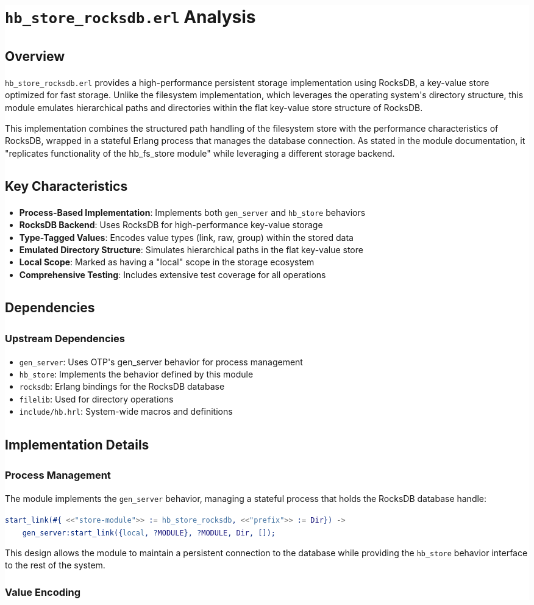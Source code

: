 # `hb_store_rocksdb.erl` Analysis

## Overview

`hb_store_rocksdb.erl` provides a high-performance persistent storage implementation using RocksDB, a key-value store optimized for fast storage. Unlike the filesystem implementation, which leverages the operating system's directory structure, this module emulates hierarchical paths and directories within the flat key-value store structure of RocksDB.

This implementation combines the structured path handling of the filesystem store with the performance characteristics of RocksDB, wrapped in a stateful Erlang process that manages the database connection. As stated in the module documentation, it "replicates functionality of the hb_fs_store module" while leveraging a different storage backend.

## Key Characteristics

- **Process-Based Implementation**: Implements both `gen_server` and `hb_store` behaviors
- **RocksDB Backend**: Uses RocksDB for high-performance key-value storage
- **Type-Tagged Values**: Encodes value types (link, raw, group) within the stored data
- **Emulated Directory Structure**: Simulates hierarchical paths in the flat key-value store
- **Local Scope**: Marked as having a "local" scope in the storage ecosystem
- **Comprehensive Testing**: Includes extensive test coverage for all operations

## Dependencies

### Upstream Dependencies

- `gen_server`: Uses OTP's gen_server behavior for process management
- `hb_store`: Implements the behavior defined by this module
- `rocksdb`: Erlang bindings for the RocksDB database
- `filelib`: Used for directory operations
- `include/hb.hrl`: System-wide macros and definitions

## Implementation Details

### Process Management

The module implements the `gen_server` behavior, managing a stateful process that holds the RocksDB database handle:

```erlang
start_link(#{ <<"store-module">> := hb_store_rocksdb, <<"prefix">> := Dir}) ->
    gen_server:start_link({local, ?MODULE}, ?MODULE, Dir, []);
```

This design allows the module to maintain a persistent connection to the database while providing the `hb_store` behavior interface to the rest of the system.

### Value Encoding
